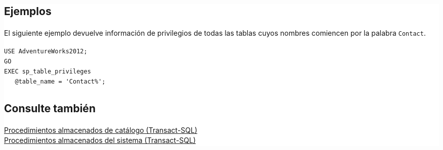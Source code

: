 ## <a name="examples"></a>Ejemplos  
 El siguiente ejemplo devuelve información de privilegios de todas las tablas cuyos nombres comiencen por la palabra `Contact`.  
  
```  
USE AdventureWorks2012;  
GO  
EXEC sp_table_privileges   
   @table_name = 'Contact%';  
```  
  
## <a name="see-also"></a>Consulte también  
 [Procedimientos almacenados de catálogo &#40;Transact-SQL&#41;](../../relational-databases/system-stored-procedures/catalog-stored-procedures-transact-sql.md)   
 [Procedimientos almacenados del sistema &#40;Transact-SQL&#41;](../../relational-databases/system-stored-procedures/system-stored-procedures-transact-sql.md)  
  
  
